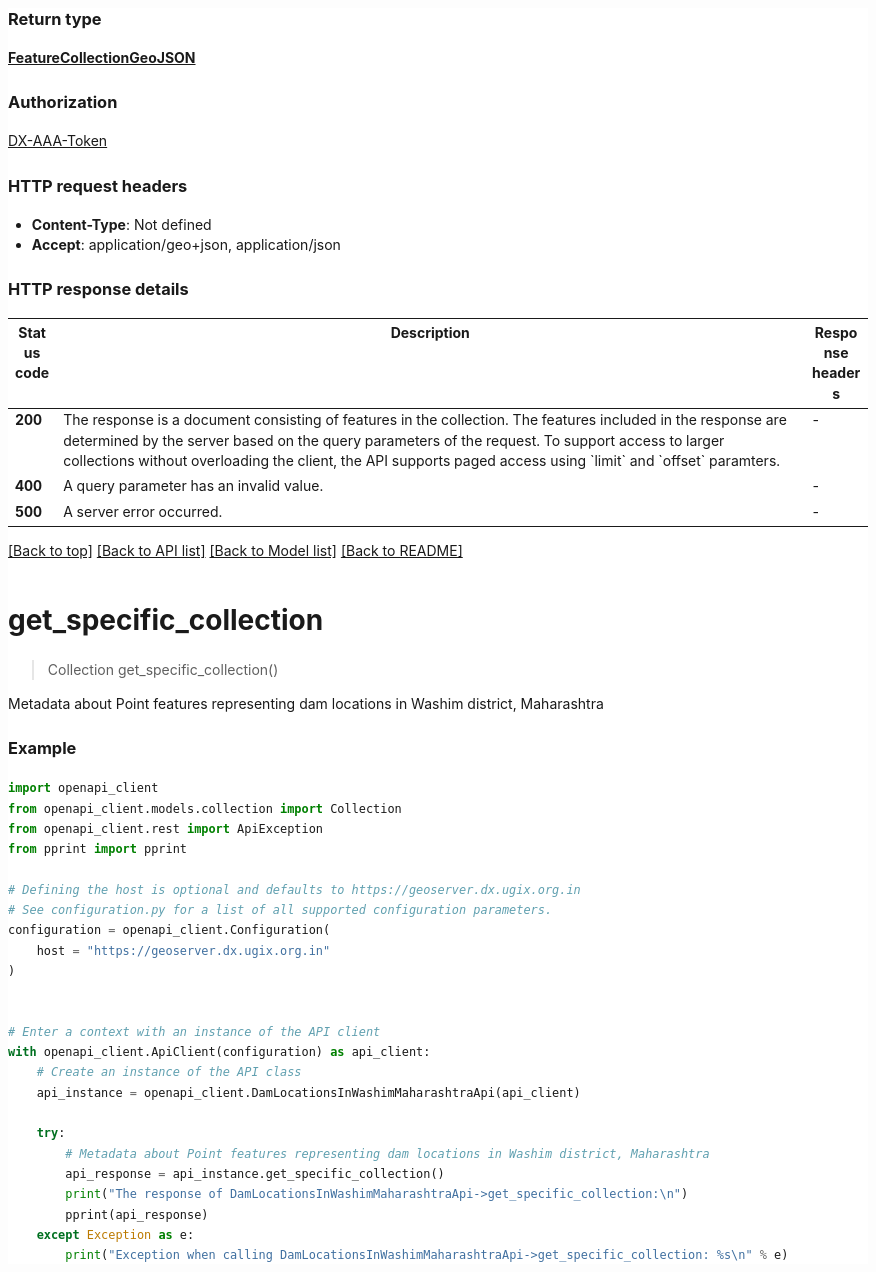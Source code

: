 ### Return type

[**FeatureCollectionGeoJSON**](FeatureCollectionGeoJSON.md)

### Authorization

[DX-AAA-Token](../README.md#DX-AAA-Token)

### HTTP request headers

 - **Content-Type**: Not defined
 - **Accept**: application/geo+json, application/json

### HTTP response details

| Status code | Description | Response headers |
|-------------|-------------|------------------|
**200** | The response is a document consisting of features in the collection. The features included in the response are determined by the server based on the query parameters of the request. To support access to larger collections without overloading the client, the API supports paged access using &#x60;limit&#x60; and &#x60;offset&#x60; paramters. |  -  |
**400** | A query parameter has an invalid value. |  -  |
**500** | A server error occurred. |  -  |

[[Back to top]](#) [[Back to API list]](../README.md#documentation-for-api-endpoints) [[Back to Model list]](../README.md#documentation-for-models) [[Back to README]](../README.md)

# **get_specific_collection**
> Collection get_specific_collection()

Metadata about Point features representing dam locations in Washim district, Maharashtra

### Example


```python
import openapi_client
from openapi_client.models.collection import Collection
from openapi_client.rest import ApiException
from pprint import pprint

# Defining the host is optional and defaults to https://geoserver.dx.ugix.org.in
# See configuration.py for a list of all supported configuration parameters.
configuration = openapi_client.Configuration(
    host = "https://geoserver.dx.ugix.org.in"
)


# Enter a context with an instance of the API client
with openapi_client.ApiClient(configuration) as api_client:
    # Create an instance of the API class
    api_instance = openapi_client.DamLocationsInWashimMaharashtraApi(api_client)

    try:
        # Metadata about Point features representing dam locations in Washim district, Maharashtra
        api_response = api_instance.get_specific_collection()
        print("The response of DamLocationsInWashimMaharashtraApi->get_specific_collection:\n")
        pprint(api_response)
    except Exception as e:
        print("Exception when calling DamLocationsInWashimMaharashtraApi->get_specific_collection: %s\n" % e)
```
